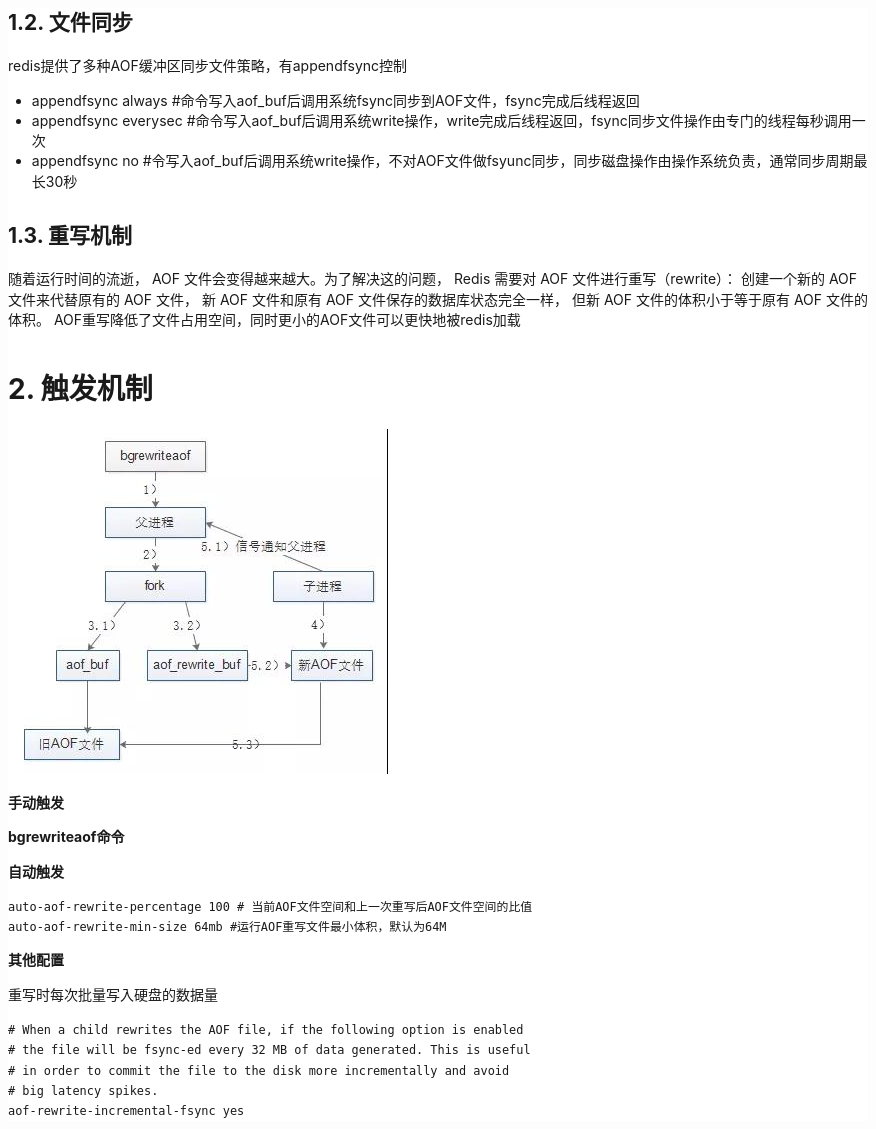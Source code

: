 
## 1.2. 文件同步
redis提供了多种AOF缓冲区同步文件策略，有appendfsync控制

- appendfsync always #命令写入aof_buf后调用系统fsync同步到AOF文件，fsync完成后线程返回
- appendfsync everysec #命令写入aof_buf后调用系统write操作，write完成后线程返回，fsync同步文件操作由专门的线程每秒调用一次
- appendfsync no #令写入aof_buf后调用系统write操作，不对AOF文件做fsyunc同步，同步磁盘操作由操作系统负责，通常同步周期最长30秒

## 1.3. 重写机制
随着运行时间的流逝， AOF 文件会变得越来越大。为了解决这的问题， Redis 需要对 AOF 文件进行重写（rewrite）： 创建一个新的 AOF 文件来代替原有的 AOF 文件， 新 AOF 文件和原有 AOF 文件保存的数据库状态完全一样， 但新 AOF 文件的体积小于等于原有 AOF 文件的体积。
AOF重写降低了文件占用空间，同时更小的AOF文件可以更快地被redis加载

# 2. 触发机制


![](/assets/images/posts/redis-aof/redis-aof-7.jpg)

**手动触发**

**bgrewriteaof命令**

**自动触发**

    auto-aof-rewrite-percentage 100 # 当前AOF文件空间和上一次重写后AOF文件空间的比值
    auto-aof-rewrite-min-size 64mb #运行AOF重写文件最小体积，默认为64M

**其他配置**

重写时每次批量写入硬盘的数据量

    # When a child rewrites the AOF file, if the following option is enabled
    # the file will be fsync-ed every 32 MB of data generated. This is useful
    # in order to commit the file to the disk more incrementally and avoid
    # big latency spikes.
    aof-rewrite-incremental-fsync yes
